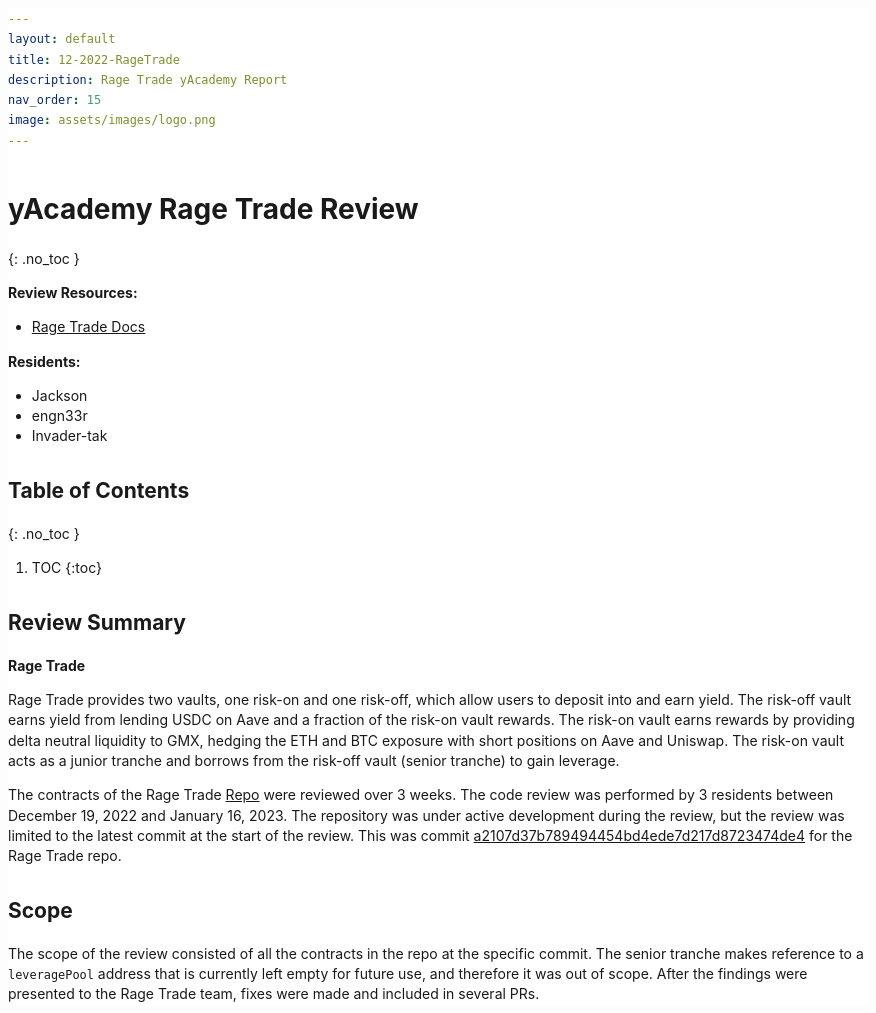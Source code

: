 ```yaml
---
layout: default
title: 12-2022-RageTrade
description: Rage Trade yAcademy Report
nav_order: 15
image: assets/images/logo.png
---
```


yAcademy Rage Trade Review
===
{: .no_toc }

**Review Resources:**

- [Rage Trade Docs](https://docs.rage.trade/4TdI-overview)

**Residents:**

 - Jackson
 - engn33r
 - Invader-tak

## Table of Contents
{: .no_toc }

1. TOC
{:toc}

## Review Summary

**Rage Trade**

Rage Trade provides two vaults, one risk-on and one risk-off, which allow users to deposit into and earn yield. The risk-off vault earns yield from lending USDC on Aave and a fraction of the risk-on vault rewards. The risk-on vault earns rewards by providing delta neutral liquidity to GMX, hedging the ETH and BTC exposure with short positions on Aave and Uniswap. The risk-on vault acts as a junior tranche and borrows from the risk-off vault (senior tranche) to gain leverage.

The contracts of the Rage Trade [Repo](https://github.com/RageTrade/delta-neutral-gmx-vaults) were reviewed over 3 weeks. The code review was performed by 3 residents between December 19, 2022 and January 16, 2023. The repository was under active development during the review, but the review was limited to the latest commit at the start of the review. This was commit [a2107d37b789494454bd4ede7d217d8723474de4](https://github.com/RageTrade/delta-neutral-gmx-vaults/tree/a2107d37b789494454bd4ede7d217d8723474de4) for the Rage Trade repo.

## Scope

The scope of the review consisted of all the contracts in the repo at the specific commit. The senior tranche makes reference to a `leveragePool` address that is currently left empty for future use, and therefore it was out of scope. After the findings were presented to the Rage Trade team, fixes were made and included in several PRs.
